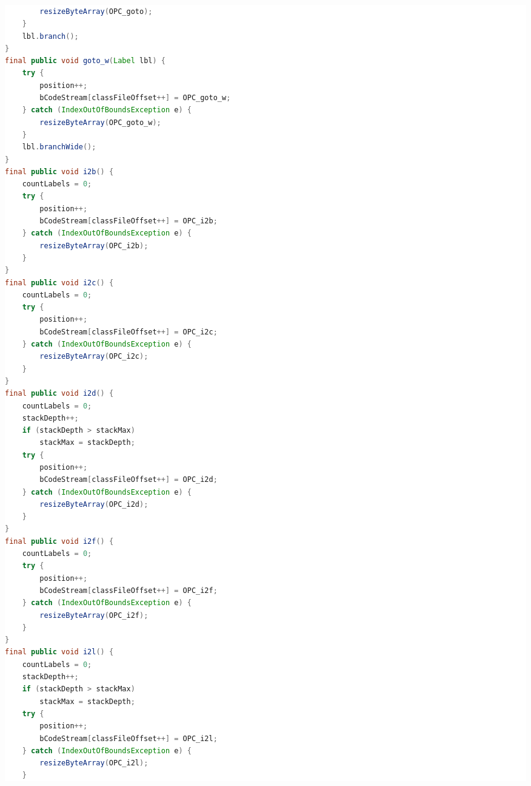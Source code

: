 ```java
		resizeByteArray(OPC_goto);
	}
	lbl.branch();
}
final public void goto_w(Label lbl) {
	try {
		position++;
		bCodeStream[classFileOffset++] = OPC_goto_w;
	} catch (IndexOutOfBoundsException e) {
		resizeByteArray(OPC_goto_w);
	}
	lbl.branchWide();
}
final public void i2b() {
	countLabels = 0;
	try {
		position++;
		bCodeStream[classFileOffset++] = OPC_i2b;
	} catch (IndexOutOfBoundsException e) {
		resizeByteArray(OPC_i2b);
	}
}
final public void i2c() {
	countLabels = 0;
	try {
		position++;
		bCodeStream[classFileOffset++] = OPC_i2c;
	} catch (IndexOutOfBoundsException e) {
		resizeByteArray(OPC_i2c);
	}
}
final public void i2d() {
	countLabels = 0;
	stackDepth++;
	if (stackDepth > stackMax)
		stackMax = stackDepth;
	try {
		position++;
		bCodeStream[classFileOffset++] = OPC_i2d;
	} catch (IndexOutOfBoundsException e) {
		resizeByteArray(OPC_i2d);
	}
}
final public void i2f() {
	countLabels = 0;
	try {
		position++;
		bCodeStream[classFileOffset++] = OPC_i2f;
	} catch (IndexOutOfBoundsException e) {
		resizeByteArray(OPC_i2f);
	}
}
final public void i2l() {
	countLabels = 0;
	stackDepth++;
	if (stackDepth > stackMax)
		stackMax = stackDepth;
	try {
		position++;
		bCodeStream[classFileOffset++] = OPC_i2l;
	} catch (IndexOutOfBoundsException e) {
		resizeByteArray(OPC_i2l);
	}
```